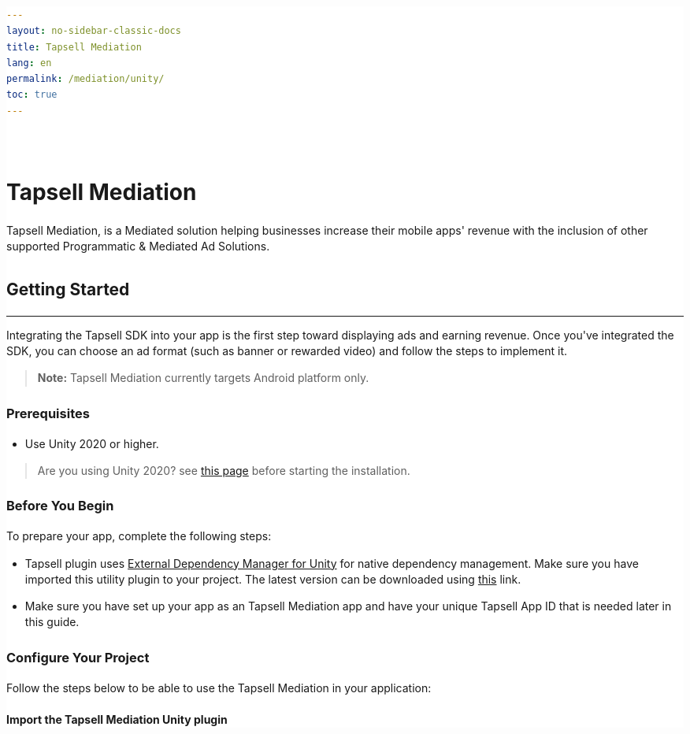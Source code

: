 ```yaml
---
layout: no-sidebar-classic-docs
title: Tapsell Mediation
lang: en
permalink: /mediation/unity/
toc: true
---
```


<br/>

# Tapsell Mediation

Tapsell Mediation, is a Mediated solution helping businesses increase their mobile apps' revenue with the inclusion of other supported Programmatic & Mediated Ad Solutions.

## Getting Started

---

Integrating the Tapsell SDK into your app is the first step toward displaying ads and earning revenue. 
Once you've integrated the SDK, you can choose an ad format (such as banner or rewarded video) and follow the steps to implement it.

> **Note:** Tapsell Mediation currently targets Android platform only.

### Prerequisites

- Use Unity 2020 or higher.

> Are you using Unity 2020? see [this page](./unity2020/index.html) before starting the installation.

### Before You Begin

To prepare your app, complete the following steps:

- Tapsell plugin uses [External Dependency Manager for Unity](https://github.com/googlesamples/unity-jar-resolver) for native dependency management. Make sure you have 
imported this utility plugin to your project. The latest version can be downloaded using [this](https://github.com/googlesamples/unity-jar-resolver/raw/master/external-dependency-manager-latest.unitypackage) link. 

- Make sure you have set up your app as an Tapsell Mediation app and have your unique Tapsell App ID
  that is needed later in this guide.

### Configure Your Project

Follow the steps below to be able to use the Tapsell Mediation in your application:

#### Import the Tapsell Mediation Unity plugin
